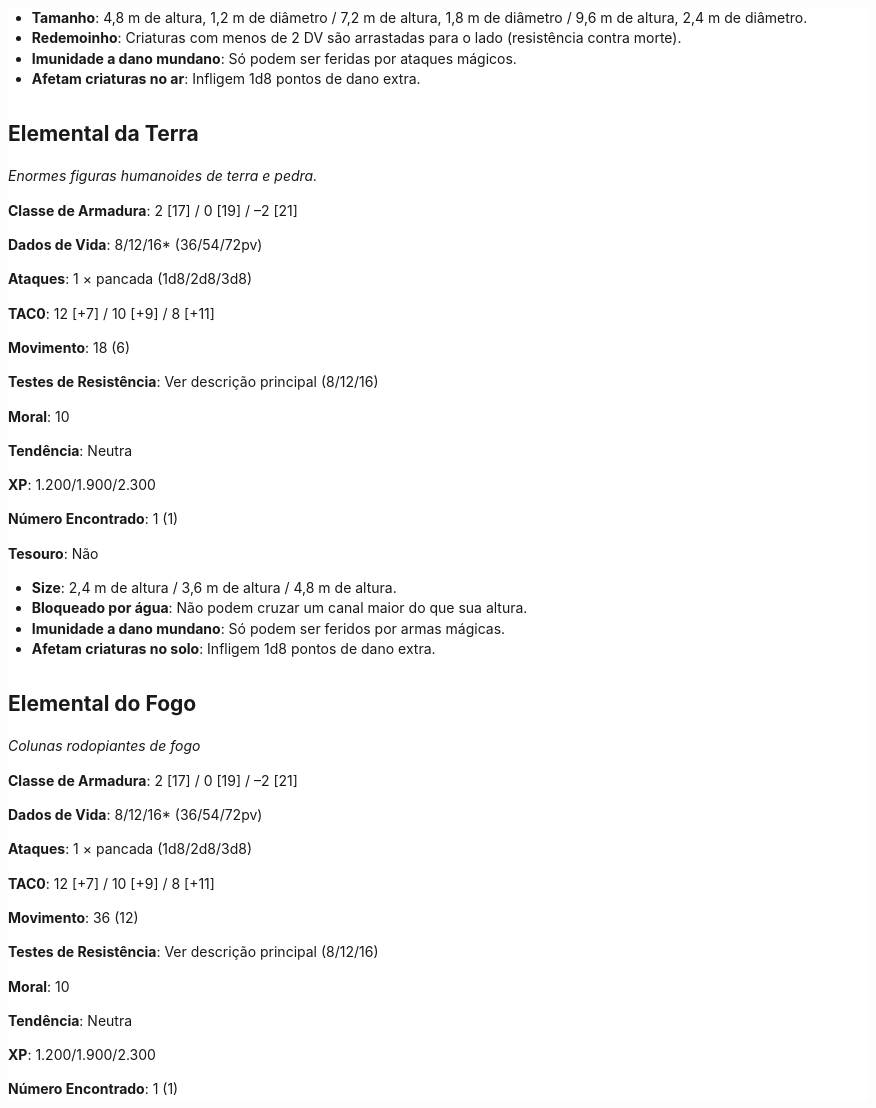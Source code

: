 * **Tamanho**: 4,8 m de altura, 1,2 m de diâmetro / 7,2 m de altura, 1,8 m de diâmetro / 9,6 m de altura, 2,4 m de diâmetro.
* **Redemoinho**: Criaturas com menos de 2 DV são arrastadas para o lado (resistência contra morte).
* **Imunidade a dano mundano**: Só podem ser feridas por ataques mágicos.
* **Afetam criaturas no ar**: Infligem 1d8 pontos de dano extra.

## Elemental da Terra
_Enormes figuras humanoides de terra e pedra._

**Classe de Armadura**: 2 [17] / 0 [19] / –2 [21]

**Dados de Vida**: 8/12/16* (36/54/72pv)

**Ataques**: 1 × pancada (1d8/2d8/3d8)

**TAC0**: 12 [+7] / 10 [+9] / 8 [+11]

**Movimento**: 18 (6)

**Testes de Resistência**: Ver descrição principal (8/12/16)

**Moral**: 10

**Tendência**: Neutra

**XP**: 1.200/1.900/2.300

**Número Encontrado**: 1 (1)

**Tesouro**: Não

* **Size**: 2,4 m de altura / 3,6 m de altura / 4,8 m de altura.
* **Bloqueado por água**: Não podem cruzar um canal maior do que sua altura.
* **Imunidade a dano mundano**: Só podem ser feridos por armas mágicas.
* **Afetam criaturas no solo**: Infligem 1d8 pontos de dano extra.

## Elemental do Fogo
_Colunas rodopiantes de fogo_

**Classe de Armadura**: 2 [17] / 0 [19] / –2 [21]

**Dados de Vida**: 8/12/16* (36/54/72pv)

**Ataques**: 1 × pancada (1d8/2d8/3d8)

**TAC0**: 12 [+7] / 10 [+9] / 8 [+11]

**Movimento**: 36 (12)

**Testes de Resistência**: Ver descrição principal (8/12/16)

**Moral**: 10

**Tendência**: Neutra

**XP**: 1.200/1.900/2.300

**Número Encontrado**: 1 (1)
